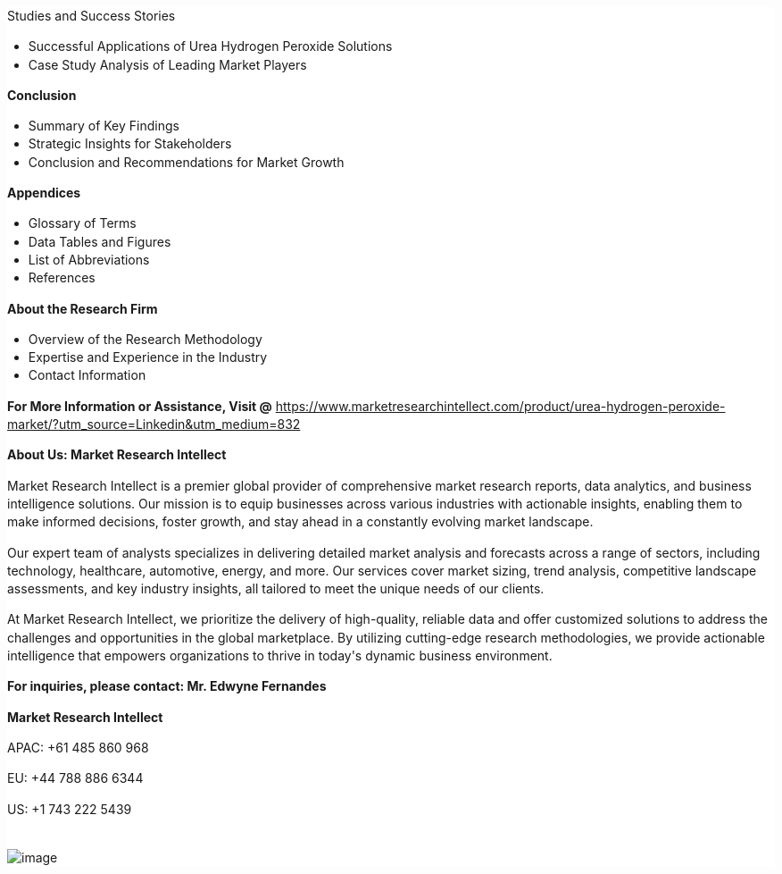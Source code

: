 Studies and Success Stories</strong></p><ul><li>Successful Applications of Urea Hydrogen Peroxide Solutions</li><li>Case Study Analysis of Leading Market Players</li></ul><p><strong>Conclusion</strong></p><ul><li>Summary of Key Findings</li><li>Strategic Insights for Stakeholders</li><li>Conclusion and Recommendations for Market Growth</li></ul><p><strong>Appendices</strong></p><ul><li>Glossary of Terms</li><li>Data Tables and Figures</li><li>List of Abbreviations</li><li>References</li></ul><p><strong>About the Research Firm</strong></p><ul><li>Overview of the Research Methodology</li><li>Expertise and Experience in the Industry</li><li>Contact Information</li></ul></div><div class="article-main__content" data-test-id="publishing-text-block"><p><span class="font-[700]"><strong>For More Information or Assistance, Visit @</strong>&nbsp;<a href="https://www.marketresearchintellect.com/product/urea-hydrogen-peroxide-market/?utm_source=Linkedin&utm_medium=832">https://www.marketresearchintellect.com/product/urea-hydrogen-peroxide-market/?utm_source=Linkedin&utm_medium=832</a></span></p><p><strong>About Us: Market Research Intellect</strong></p><p>Market Research Intellect is a premier global provider of comprehensive market research reports, data analytics, and business intelligence solutions. Our mission is to equip businesses across various industries with actionable insights, enabling them to make informed decisions, foster growth, and stay ahead in a constantly evolving market landscape.</p><p>Our expert team of analysts specializes in delivering detailed market analysis and forecasts across a range of sectors, including technology, healthcare, automotive, energy, and more. Our services cover market sizing, trend analysis, competitive landscape assessments, and key industry insights, all tailored to meet the unique needs of our clients.</p><p>At Market Research Intellect, we prioritize the delivery of high-quality, reliable data and offer customized solutions to address the challenges and opportunities in the global marketplace. By utilizing cutting-edge research methodologies, we provide actionable intelligence that empowers organizations to thrive in today's dynamic business environment.</p><p><strong>For inquiries, please contact: Mr. Edwyne Fernandes</strong></p><p><strong>Market Research Intellect</strong></p><p>APAC: +61 485 860 968</p><p>EU: +44 788 886 6344</p><p>US: +1 743 222 5439</p></div><div class="article-main__content" data-test-id="publishing-text-block">&nbsp;</div>
![image](https://github.com/user-attachments/assets/ea18b50e-2f8a-4a32-9df5-ec16dbe8ff16)
